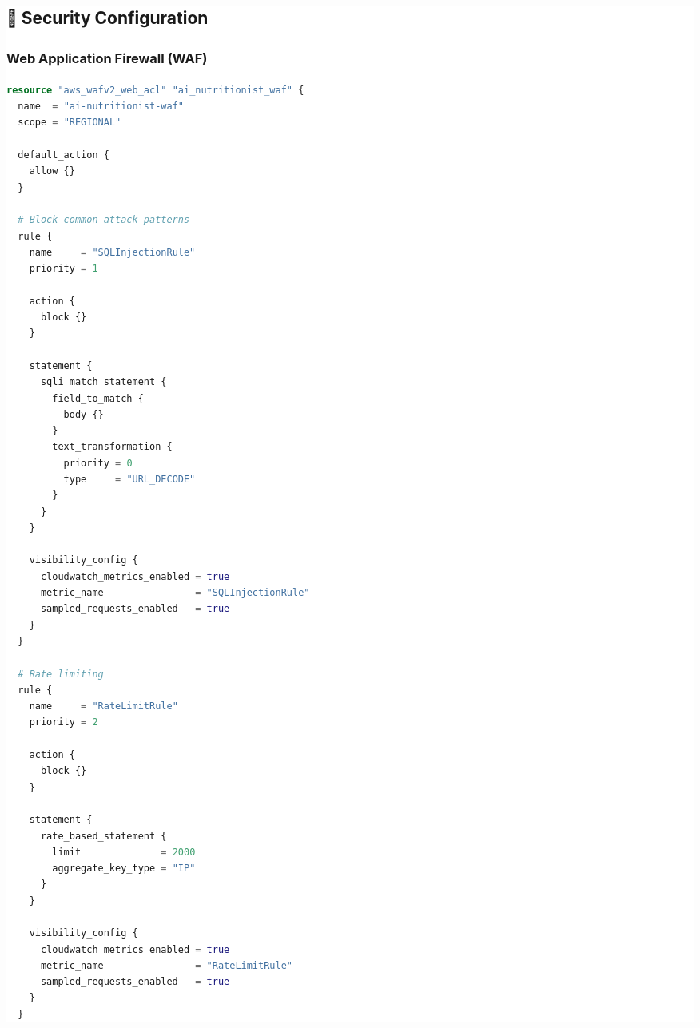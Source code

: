 ## 🔧 Security Configuration

### Web Application Firewall (WAF)

```terraform
resource "aws_wafv2_web_acl" "ai_nutritionist_waf" {
  name  = "ai-nutritionist-waf"
  scope = "REGIONAL"

  default_action {
    allow {}
  }

  # Block common attack patterns
  rule {
    name     = "SQLInjectionRule"
    priority = 1

    action {
      block {}
    }

    statement {
      sqli_match_statement {
        field_to_match {
          body {}
        }
        text_transformation {
          priority = 0
          type     = "URL_DECODE"
        }
      }
    }

    visibility_config {
      cloudwatch_metrics_enabled = true
      metric_name                = "SQLInjectionRule"
      sampled_requests_enabled   = true
    }
  }

  # Rate limiting
  rule {
    name     = "RateLimitRule"
    priority = 2

    action {
      block {}
    }

    statement {
      rate_based_statement {
        limit              = 2000
        aggregate_key_type = "IP"
      }
    }

    visibility_config {
      cloudwatch_metrics_enabled = true
      metric_name                = "RateLimitRule"
      sampled_requests_enabled   = true
    }
  }
```